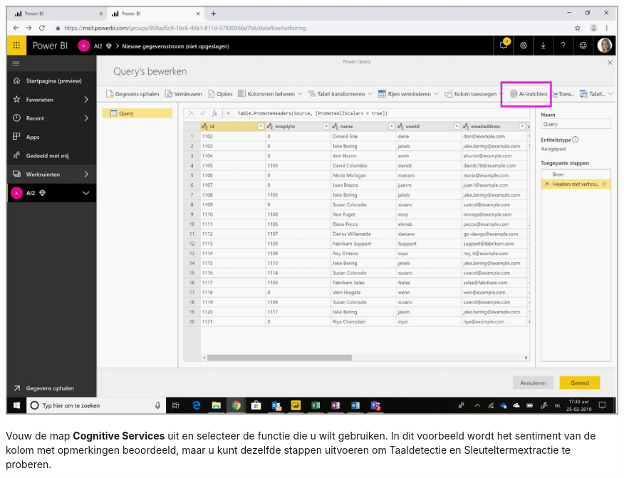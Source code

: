 ![Een gegevensstroom maken](media/service-tutorial-using-cognitive-services/tutorial-using-cognitive-services_04.png)

Vouw de map **Cognitive Services** uit en selecteer de functie die u wilt gebruiken. In dit voorbeeld wordt het sentiment van de kolom met opmerkingen beoordeeld, maar u kunt dezelfde stappen uitvoeren om Taaldetectie en Sleuteltermextractie te proberen.
